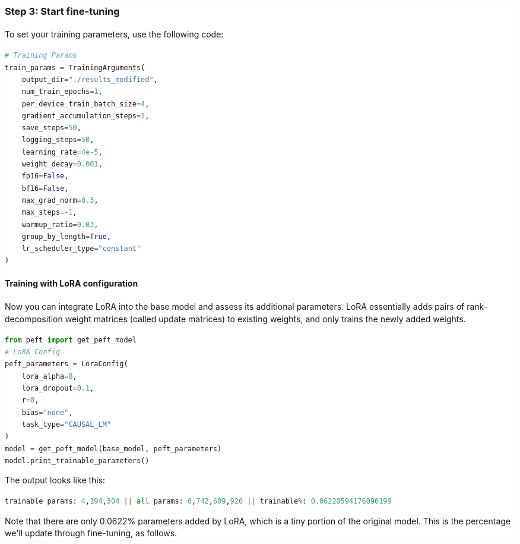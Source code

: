 ### Step 3: Start fine-tuning

To set your training parameters, use the following code:

```python
# Training Params
train_params = TrainingArguments(
    output_dir="./results_modified",
    num_train_epochs=1,
    per_device_train_batch_size=4,
    gradient_accumulation_steps=1,
    save_steps=50,
    logging_steps=50,
    learning_rate=4e-5,
    weight_decay=0.001,
    fp16=False,
    bf16=False,
    max_grad_norm=0.3,
    max_steps=-1,
    warmup_ratio=0.03,
    group_by_length=True,
    lr_scheduler_type="constant"
) 
```

#### Training with LoRA configuration

Now you can integrate LoRA into the base model and assess its additional parameters. LoRA essentially
adds pairs of rank-decomposition weight matrices (called update matrices) to existing weights, and
only trains the newly added weights.

```python
from peft import get_peft_model
# LoRA Config
peft_parameters = LoraConfig(
    lora_alpha=8,
    lora_dropout=0.1,
    r=8,
    bias="none",
    task_type="CAUSAL_LM"
)
model = get_peft_model(base_model, peft_parameters)
model.print_trainable_parameters()
```

The output looks like this:

```python
trainable params: 4,194,304 || all params: 6,742,609,920 || trainable%: 0.06220594176090199
```

Note that there are only 0.0622% parameters added by LoRA, which is a tiny portion of the original
model. This is the percentage we'll update through fine-tuning, as follows.
